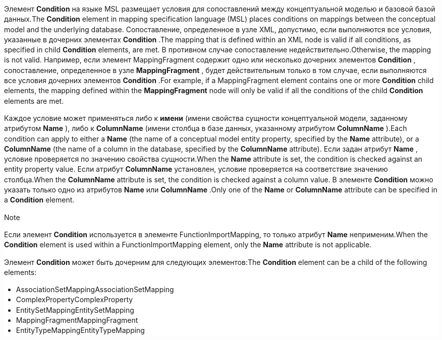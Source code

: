 <span data-ttu-id="f41c0-245">Элемент **Condition** на языке MSL размещает условия для сопоставлений между концептуальной моделью и базовой базой данных.</span><span class="sxs-lookup"><span data-stu-id="f41c0-245">The **Condition** element in mapping specification language (MSL) places conditions on mappings between the conceptual model and the underlying database.</span></span> <span data-ttu-id="f41c0-246">Сопоставление, определенное в узле XML, допустимо, если выполняются все условия, указанные в дочерних элементах **Condition** .</span><span class="sxs-lookup"><span data-stu-id="f41c0-246">The mapping that is defined within an XML node is valid if all conditions, as specified in child **Condition** elements, are met.</span></span> <span data-ttu-id="f41c0-247">В противном случае сопоставление недействительно.</span><span class="sxs-lookup"><span data-stu-id="f41c0-247">Otherwise, the mapping is not valid.</span></span> <span data-ttu-id="f41c0-248">Например, если элемент MappingFragment содержит одно или несколько дочерних элементов **Condition** , сопоставление, определенное в узле **MappingFragment** , будет действительным только в том случае, если выполняются все условия дочерних элементов **Condition** .</span><span class="sxs-lookup"><span data-stu-id="f41c0-248">For example, if a MappingFragment element contains one or more **Condition** child elements, the mapping defined within the **MappingFragment** node will only be valid if all the conditions of the child **Condition** elements are met.</span></span>

<span data-ttu-id="f41c0-249">Каждое условие может применяться либо к **имени** (имени свойства сущности концептуальной модели, заданному атрибутом **Name** ), либо к **ColumnName** (имени столбца в базе данных, указанному атрибутом **ColumnName** ).</span><span class="sxs-lookup"><span data-stu-id="f41c0-249">Each condition can apply to either a **Name** (the name of a conceptual model entity property, specified by the **Name** attribute), or a **ColumnName** (the name of a column in the database, specified by the **ColumnName** attribute).</span></span> <span data-ttu-id="f41c0-250">Если задан атрибут **Name** , условие проверяется по значению свойства сущности.</span><span class="sxs-lookup"><span data-stu-id="f41c0-250">When the **Name** attribute is set, the condition is checked against an entity property value.</span></span> <span data-ttu-id="f41c0-251">Если атрибут **ColumnName** установлен, условие проверяется на соответствие значению столбца.</span><span class="sxs-lookup"><span data-stu-id="f41c0-251">When the **ColumnName** attribute is set, the condition is checked against a column value.</span></span> <span data-ttu-id="f41c0-252">В элементе **Condition** можно указать только одно из атрибутов **Name** или **ColumnName** .</span><span class="sxs-lookup"><span data-stu-id="f41c0-252">Only one of the **Name** or **ColumnName** attribute can be specified in a **Condition** element.</span></span>

> [!NOTE]
> <span data-ttu-id="f41c0-253">Если элемент **Condition** используется в элементе FunctionImportMapping, то только атрибут **Name** неприменим.</span><span class="sxs-lookup"><span data-stu-id="f41c0-253">When the **Condition** element is used within a FunctionImportMapping element, only the **Name** attribute is not applicable.</span></span>

<span data-ttu-id="f41c0-254">Элемент **Condition** может быть дочерним для следующих элементов:</span><span class="sxs-lookup"><span data-stu-id="f41c0-254">The **Condition** element can be a child of the following elements:</span></span>

-   <span data-ttu-id="f41c0-255">AssociationSetMapping</span><span class="sxs-lookup"><span data-stu-id="f41c0-255">AssociationSetMapping</span></span>
-   <span data-ttu-id="f41c0-256">ComplexProperty</span><span class="sxs-lookup"><span data-stu-id="f41c0-256">ComplexProperty</span></span>
-   <span data-ttu-id="f41c0-257">EntitySetMapping</span><span class="sxs-lookup"><span data-stu-id="f41c0-257">EntitySetMapping</span></span>
-   <span data-ttu-id="f41c0-258">MappingFragment</span><span class="sxs-lookup"><span data-stu-id="f41c0-258">MappingFragment</span></span>
-   <span data-ttu-id="f41c0-259">EntityTypeMapping</span><span class="sxs-lookup"><span data-stu-id="f41c0-259">EntityTypeMapping</span></span>
